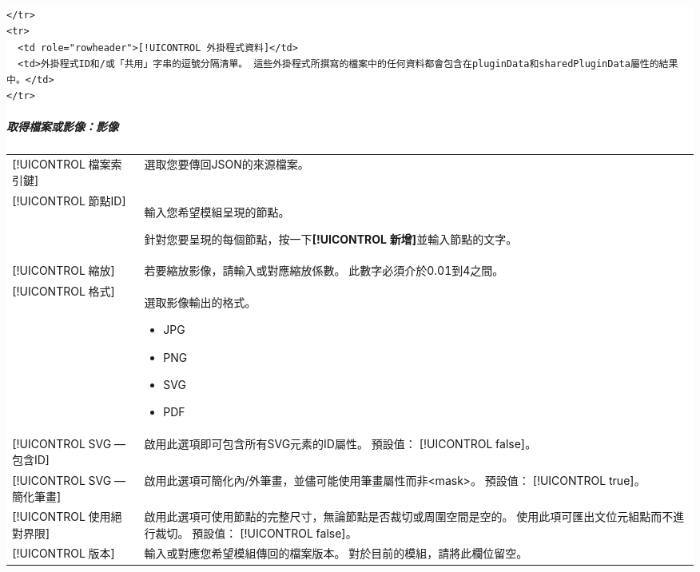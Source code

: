     </tr>
    <tr>
      <td role="rowheader">[!UICONTROL 外掛程式資料]</td>
      <td>外掛程式ID和/或「共用」字串的逗號分隔清單。 這些外掛程式所撰寫的檔案中的任何資料都會包含在pluginData和sharedPluginData屬性的結果中。</td>
    </tr>
  </tbody>
</table>


##### 取得檔案或影像：影像

<table style="table-layout:auto"> 
  <col/>
  <col/>
  <tbody>
    <tr>
      <td role="rowheader">[!UICONTROL 檔案索引鍵]</td>
      <td>選取您要傳回JSON的來源檔案。</td>
    </tr>
    <tr>
      <td role="rowheader">[!UICONTROL 節點ID]</td>
      <td>
        <p>輸入您希望模組呈現的節點。</p>
        <p>針對您要呈現的每個節點，按一下<b>[!UICONTROL 新增]</b>並輸入節點的文字。</p>
      </td>
    </tr>
    <tr>
      <td role="rowheader">[!UICONTROL 縮放]</td>
      <td>若要縮放影像，請輸入或對應縮放係數。 此數字必須介於0.01到4之間。</td>
    </tr>
    <tr>
      <td role="rowheader">[!UICONTROL 格式]</td>
      <td>
        <p>選取影像輸出的格式。</p>
        <ul>
          <li>
            <p>JPG</p>
          </li>
          <li>
            <p>PNG</p>
          </li>
          <li>
            <p>SVG</p>
          </li>
          <li>
            <p>PDF</p>
          </li>
        </ul>
      </td>
    </tr>
    <tr>
      <td role="rowheader">[!UICONTROL SVG — 包含ID]</td>
      <td>啟用此選項即可包含所有SVG元素的ID屬性。 預設值： [!UICONTROL false]。</td>
    </tr>
    <tr>
      <td role="rowheader">[!UICONTROL SVG — 簡化筆畫]</td>
      <td>啟用此選項可簡化內/外筆畫，並儘可能使用筆畫屬性而非&lt;mask&gt;。 預設值： [!UICONTROL true]。</td>
    </tr>
    <tr>
      <td role="rowheader">[!UICONTROL 使用絕對界限]</td>
      <td>啟用此選項可使用節點的完整尺寸，無論節點是否裁切或周圍空間是空的。 使用此項可匯出文位元組點而不進行裁切。 預設值： [!UICONTROL false]。</td>
    </tr>
    <tr>
      <td role="rowheader">[!UICONTROL 版本]</td>
      <td>輸入或對應您希望模組傳回的檔案版本。 對於目前的模組，請將此欄位留空。</td>
